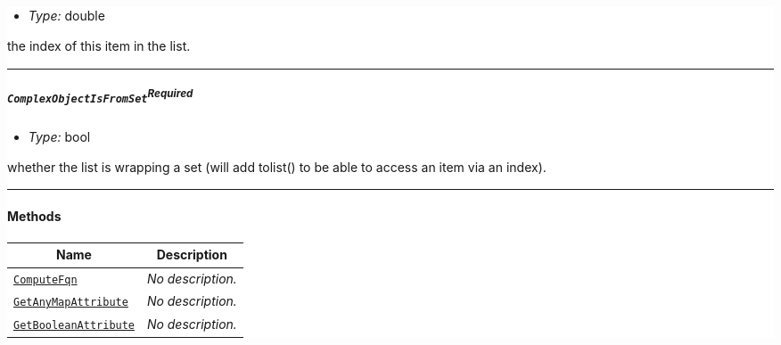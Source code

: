 - *Type:* double

the index of this item in the list.

---

##### `ComplexObjectIsFromSet`<sup>Required</sup> <a name="ComplexObjectIsFromSet" id="@cdktf/provider-opentelekomcloud.cfwDomainNameGroupV1.CfwDomainNameGroupV1RulesOutputReference.Initializer.parameter.complexObjectIsFromSet"></a>

- *Type:* bool

whether the list is wrapping a set (will add tolist() to be able to access an item via an index).

---

#### Methods <a name="Methods" id="Methods"></a>

| **Name** | **Description** |
| --- | --- |
| <code><a href="#@cdktf/provider-opentelekomcloud.cfwDomainNameGroupV1.CfwDomainNameGroupV1RulesOutputReference.computeFqn">ComputeFqn</a></code> | *No description.* |
| <code><a href="#@cdktf/provider-opentelekomcloud.cfwDomainNameGroupV1.CfwDomainNameGroupV1RulesOutputReference.getAnyMapAttribute">GetAnyMapAttribute</a></code> | *No description.* |
| <code><a href="#@cdktf/provider-opentelekomcloud.cfwDomainNameGroupV1.CfwDomainNameGroupV1RulesOutputReference.getBooleanAttribute">GetBooleanAttribute</a></code> | *No description.* |
